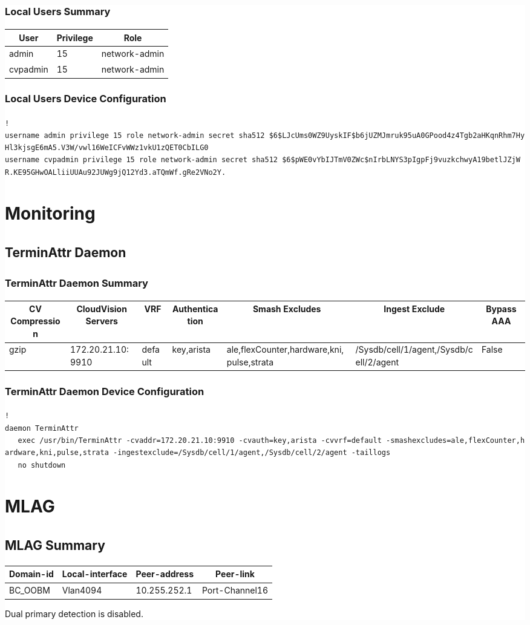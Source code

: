 ### Local Users Summary

| User | Privilege | Role |
| ---- | --------- | ---- |
| admin | 15 | network-admin |
| cvpadmin | 15 | network-admin |

### Local Users Device Configuration

```eos
!
username admin privilege 15 role network-admin secret sha512 $6$LJcUms0WZ9UyskIF$b6jUZMJmruk95uA0GPood4z4Tgb2aHKqnRhm7HyHl3kjsgE6mA5.V3W/vwl16WeICFvWWz1vkU1zQET0CbILG0
username cvpadmin privilege 15 role network-admin secret sha512 $6$pWE0vYbIJTmV0ZWc$nIrbLNYS3pIgpFj9vuzkchwyA19betlJZjWR.KE95GHwOALliiUUAu92JUWg9jQ12Yd3.aTQmWf.gRe2VNo2Y.
```

# Monitoring

## TerminAttr Daemon

### TerminAttr Daemon Summary

| CV Compression | CloudVision Servers | VRF | Authentication | Smash Excludes | Ingest Exclude | Bypass AAA |
| -------------- | ------------------- | --- | -------------- | -------------- | -------------- | ---------- |
| gzip | 172.20.21.10:9910 | default | key,arista | ale,flexCounter,hardware,kni,pulse,strata | /Sysdb/cell/1/agent,/Sysdb/cell/2/agent | False |

### TerminAttr Daemon Device Configuration

```eos
!
daemon TerminAttr
   exec /usr/bin/TerminAttr -cvaddr=172.20.21.10:9910 -cvauth=key,arista -cvvrf=default -smashexcludes=ale,flexCounter,hardware,kni,pulse,strata -ingestexclude=/Sysdb/cell/1/agent,/Sysdb/cell/2/agent -taillogs
   no shutdown
```

# MLAG

## MLAG Summary

| Domain-id | Local-interface | Peer-address | Peer-link |
| --------- | --------------- | ------------ | --------- |
| BC_OOBM | Vlan4094 | 10.255.252.1 | Port-Channel16 |

Dual primary detection is disabled.
